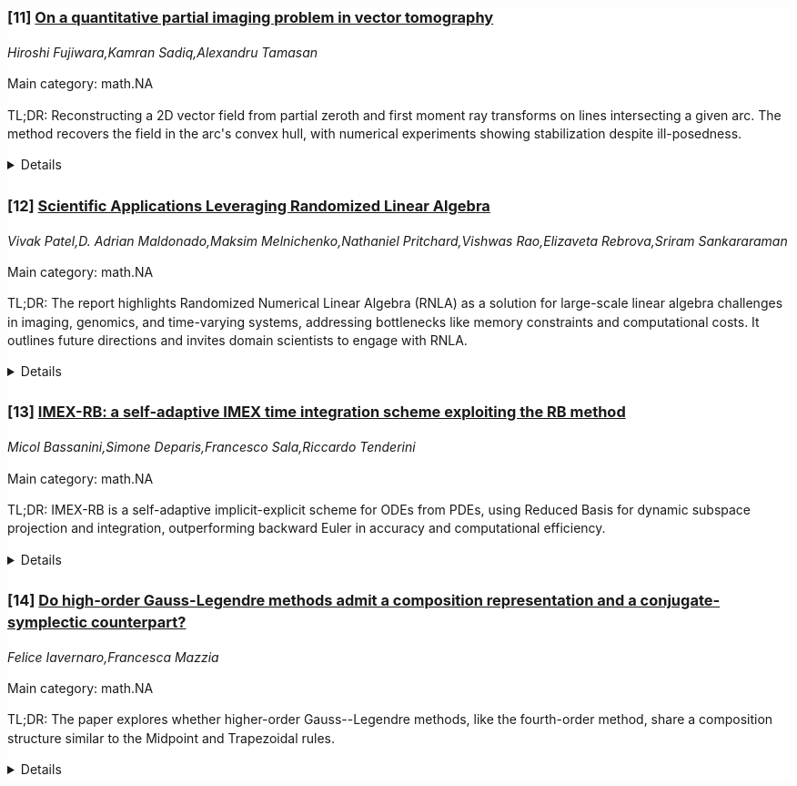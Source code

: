 ### [11] [On a quantitative partial imaging problem in vector tomography](https://arxiv.org/abs/2506.16455)
*Hiroshi Fujiwara,Kamran Sadiq,Alexandru Tamasan*

Main category: math.NA

TL;DR: Reconstructing a 2D vector field from partial zeroth and first moment ray transforms on lines intersecting a given arc. The method recovers the field in the arc's convex hull, with numerical experiments showing stabilization despite ill-posedness.


<details><summary>Details</summary></details>


### [12] [Scientific Applications Leveraging Randomized Linear Algebra](https://arxiv.org/abs/2506.16457)
*Vivak Patel,D. Adrian Maldonado,Maksim Melnichenko,Nathaniel Pritchard,Vishwas Rao,Elizaveta Rebrova,Sriram Sankararaman*

Main category: math.NA

TL;DR: The report highlights Randomized Numerical Linear Algebra (RNLA) as a solution for large-scale linear algebra challenges in imaging, genomics, and time-varying systems, addressing bottlenecks like memory constraints and computational costs. It outlines future directions and invites domain scientists to engage with RNLA.


<details><summary>Details</summary></details>


### [13] [IMEX-RB: a self-adaptive IMEX time integration scheme exploiting the RB method](https://arxiv.org/abs/2506.16470)
*Micol Bassanini,Simone Deparis,Francesco Sala,Riccardo Tenderini*

Main category: math.NA

TL;DR: IMEX-RB is a self-adaptive implicit-explicit scheme for ODEs from PDEs, using Reduced Basis for dynamic subspace projection and integration, outperforming backward Euler in accuracy and computational efficiency.


<details><summary>Details</summary></details>


### [14] [Do high-order Gauss-Legendre methods admit a composition representation and a conjugate-symplectic counterpart?](https://arxiv.org/abs/2506.16809)
*Felice Iavernaro,Francesca Mazzia*

Main category: math.NA

TL;DR: The paper explores whether higher-order Gauss--Legendre methods, like the fourth-order method, share a composition structure similar to the Midpoint and Trapezoidal rules.


<details><summary>Details</summary></details>

